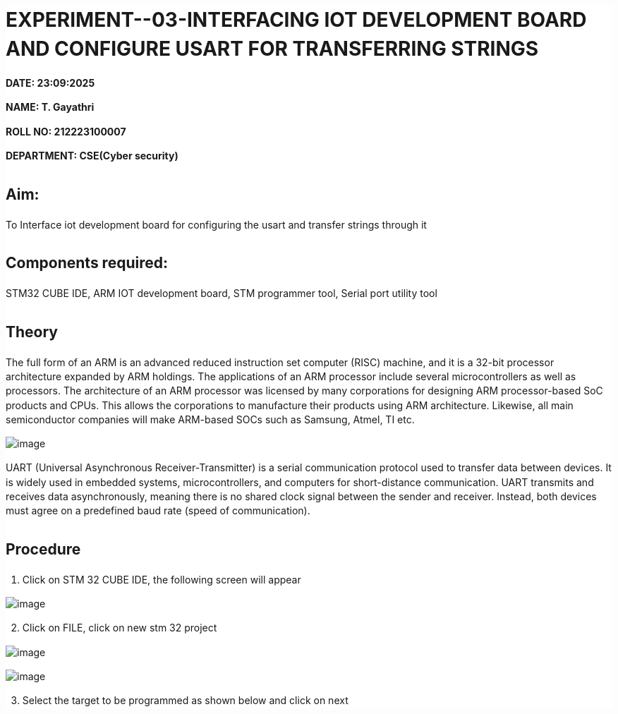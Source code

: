 # EXPERIMENT--03-INTERFACING IOT DEVELOPMENT BOARD AND CONFIGURE USART FOR TRANSFERRING STRINGS 

**DATE: 23:09:2025**

**NAME: T. Gayathri**

**ROLL NO: 212223100007**

**DEPARTMENT: CSE(Cyber security)**

## Aim:

To Interface iot development board for configuring the usart and transfer strings through it 

## Components required: 

STM32 CUBE IDE, ARM IOT development board,  STM programmer tool, Serial port utility tool 


## Theory 

The full form of an ARM is an advanced reduced instruction set computer (RISC) machine, and it is a 32-bit processor architecture expanded by ARM holdings. The applications of an ARM processor include several microcontrollers as well as processors. The architecture of an ARM processor was licensed by many corporations for designing ARM processor-based SoC products and CPUs. This allows the corporations to manufacture their products using ARM architecture. Likewise, all main semiconductor companies will make ARM-based SOCs such as Samsung, Atmel, TI etc.

![image](https://github.com/user-attachments/assets/82224b9f-ed9c-4eed-9b36-1f6ec98db68a)

UART (Universal Asynchronous Receiver-Transmitter) is a serial communication protocol used to transfer data between devices. It is widely used in embedded systems, microcontrollers, and computers for short-distance communication.
UART transmits and receives data asynchronously, meaning there is no shared clock signal between the sender and receiver. Instead, both devices must agree on a predefined baud rate (speed of communication).


## Procedure

1. Click on STM 32 CUBE IDE, the following screen will appear
   
 ![image](https://user-images.githubusercontent.com/36288975/226189166-ac10578c-c059-40e7-8b80-9f84f64bf088.png)


2. Click on FILE, click on new stm 32 project
   
![image](https://user-images.githubusercontent.com/36288975/226189215-2d13ebfb-507f-44fc-b772-02232e97c0e3.png)

![image](https://user-images.githubusercontent.com/36288975/226189230-bf2d90dd-9695-4aaf-b2a6-6d66454e81fc.png)

3. Select the target to be programmed as shown below and click on next
   